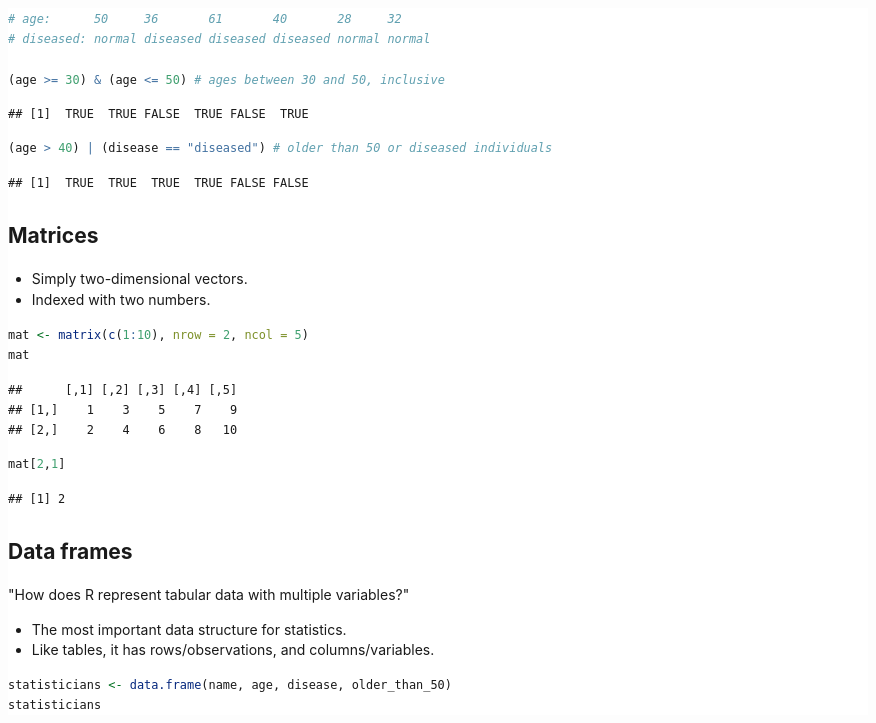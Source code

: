 ```r
# age:      50     36       61       40       28     32
# diseased: normal diseased diseased diseased normal normal

(age >= 30) & (age <= 50) # ages between 30 and 50, inclusive
```

```
## [1]  TRUE  TRUE FALSE  TRUE FALSE  TRUE
```


```r
(age > 40) | (disease == "diseased") # older than 50 or diseased individuals
```

```
## [1]  TRUE  TRUE  TRUE  TRUE FALSE FALSE
```

Matrices
--------

- Simply two-dimensional vectors.
- Indexed with two numbers.


```r
mat <- matrix(c(1:10), nrow = 2, ncol = 5)
mat
```

```
##      [,1] [,2] [,3] [,4] [,5]
## [1,]    1    3    5    7    9
## [2,]    2    4    6    8   10
```

```r
mat[2,1]
```

```
## [1] 2
```


Data frames
-----------

<div class="red2">
"How does R represent tabular data with multiple variables?"
</div>

- The most important data structure for statistics.
- Like tables, it has rows/observations, and columns/variables.


```r
statisticians <- data.frame(name, age, disease, older_than_50)
statisticians
```
